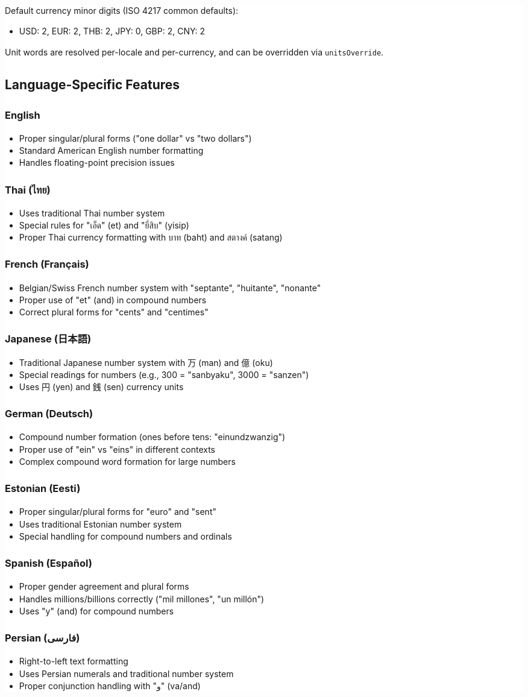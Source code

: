 Default currency minor digits (ISO 4217 common defaults):
- USD: 2, EUR: 2, THB: 2, JPY: 0, GBP: 2, CNY: 2

Unit words are resolved per-locale and per-currency, and can be overridden via `unitsOverride`.

## Language-Specific Features

### English

- Proper singular/plural forms ("one dollar" vs "two dollars")
- Standard American English number formatting
- Handles floating-point precision issues

### Thai (ไทย)

- Uses traditional Thai number system
- Special rules for "เอ็ด" (et) and "ยี่สิบ" (yisip)
- Proper Thai currency formatting with บาท (baht) and สตางค์ (satang)

### French (Français)

- Belgian/Swiss French number system with "septante", "huitante", "nonante"
- Proper use of "et" (and) in compound numbers
- Correct plural forms for "cents" and "centimes"

### Japanese (日本語)

- Traditional Japanese number system with 万 (man) and 億 (oku)
- Special readings for numbers (e.g., 300 = "sanbyaku", 3000 = "sanzen")
- Uses 円 (yen) and 銭 (sen) currency units

### German (Deutsch)

- Compound number formation (ones before tens: "einundzwanzig")
- Proper use of "ein" vs "eins" in different contexts
- Complex compound word formation for large numbers

### Estonian (Eesti)

- Proper singular/plural forms for "euro" and "sent"
- Uses traditional Estonian number system
- Special handling for compound numbers and ordinals

### Spanish (Español)

- Proper gender agreement and plural forms
- Handles millions/billions correctly ("mil millones", "un millón")
- Uses "y" (and) for compound numbers

### Persian (فارسی)

- Right-to-left text formatting
- Uses Persian numerals and traditional number system
- Proper conjunction handling with "و" (va/and)
